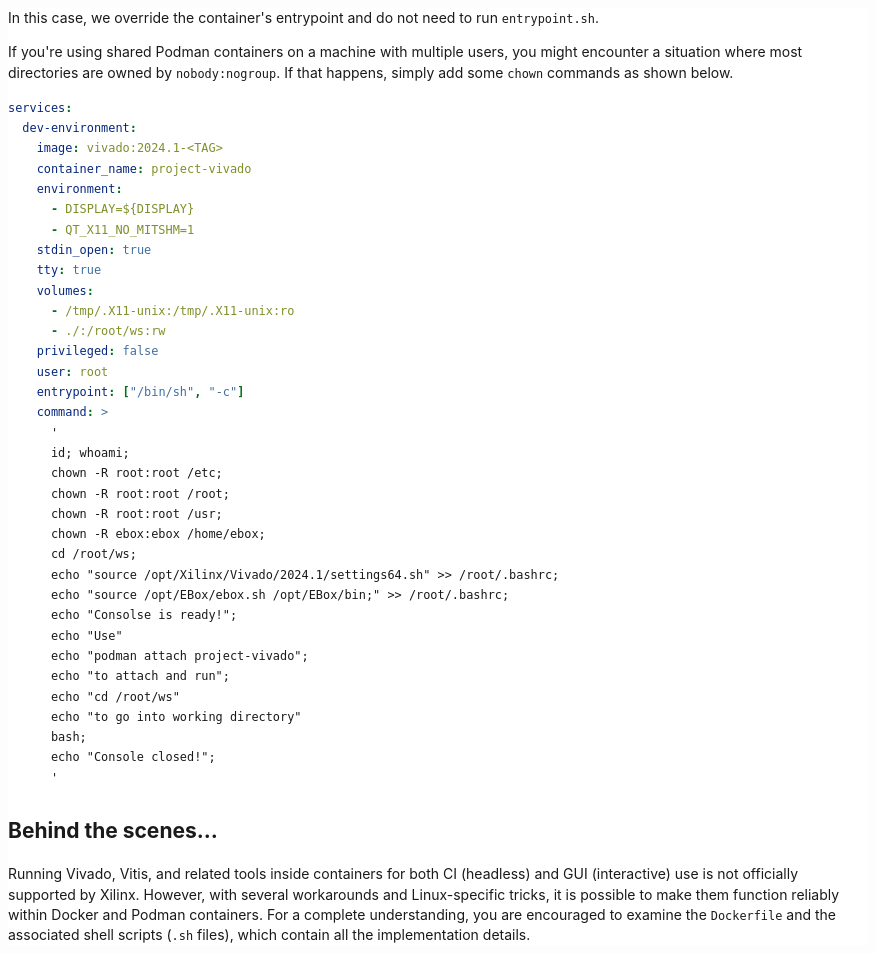In this case, we override the container's entrypoint and do not need to run
`entrypoint.sh`.

If you're using shared Podman containers on a machine with multiple users, you
might encounter a situation where most directories are owned by
`nobody:nogroup`. If that happens, simply add some `chown` commands as shown
below.

```yaml
services:
  dev-environment:
    image: vivado:2024.1-<TAG>
    container_name: project-vivado
    environment:
      - DISPLAY=${DISPLAY}
      - QT_X11_NO_MITSHM=1
    stdin_open: true
    tty: true
    volumes:
      - /tmp/.X11-unix:/tmp/.X11-unix:ro
      - ./:/root/ws:rw
    privileged: false
    user: root
    entrypoint: ["/bin/sh", "-c"]
    command: >
      '
      id; whoami;
      chown -R root:root /etc;
      chown -R root:root /root;
      chown -R root:root /usr;
      chown -R ebox:ebox /home/ebox;
      cd /root/ws;
      echo "source /opt/Xilinx/Vivado/2024.1/settings64.sh" >> /root/.bashrc;
      echo "source /opt/EBox/ebox.sh /opt/EBox/bin;" >> /root/.bashrc;
      echo "Consolse is ready!";
      echo "Use"
      echo "podman attach project-vivado";
      echo "to attach and run";
      echo "cd /root/ws"
      echo "to go into working directory"
      bash;
      echo "Console closed!";
      '
```

## Behind the scenes…

Running Vivado, Vitis, and related tools inside containers for both CI
(headless) and GUI (interactive) use is not officially supported by Xilinx.
However, with several workarounds and Linux-specific tricks, it is possible to
make them function reliably within Docker and Podman containers. For a complete
understanding, you are encouraged to examine the `Dockerfile` and the associated
shell scripts (`.sh` files), which contain all the implementation details.
